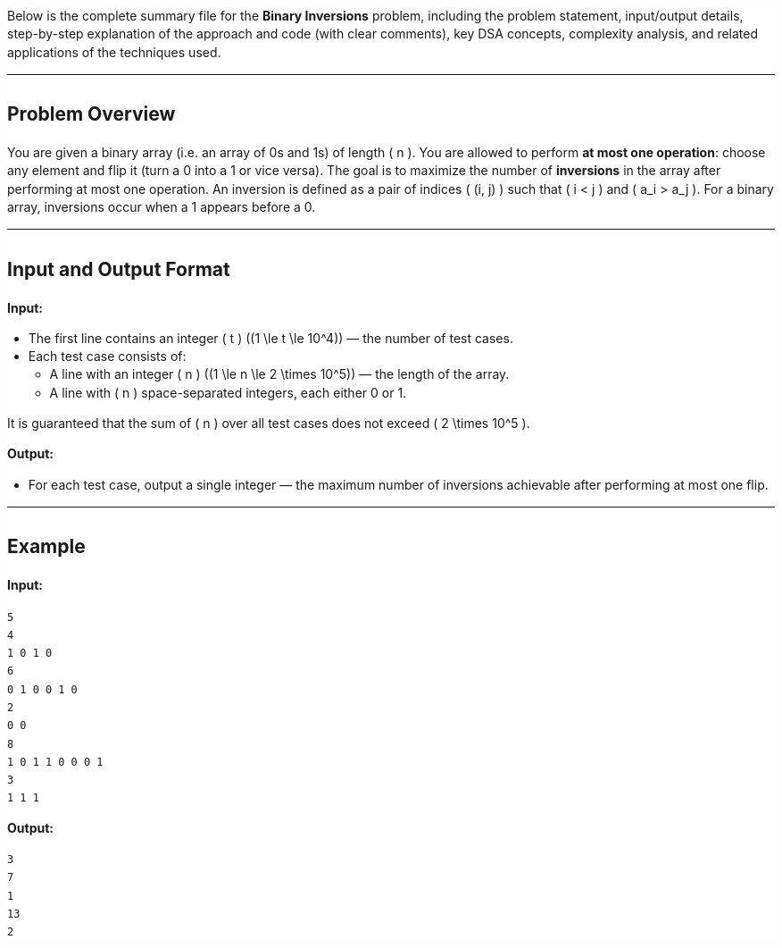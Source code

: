 Below is the complete summary file for the **Binary Inversions** problem, including the problem statement, input/output details, step-by-step explanation of the approach and code (with clear comments), key DSA concepts, complexity analysis, and related applications of the techniques used.

---

## Problem Overview

You are given a binary array (i.e. an array of 0s and 1s) of length \( n \). You are allowed to perform **at most one operation**: choose any element and flip it (turn a 0 into a 1 or vice versa).
The goal is to maximize the number of **inversions** in the array after performing at most one operation.
An inversion is defined as a pair of indices \( (i, j) \) such that \( i < j \) and \( a_i > a_j \).
For a binary array, inversions occur when a 1 appears before a 0.

---

## Input and Output Format

**Input:**
- The first line contains an integer \( t \) (\(1 \le t \le 10^4\)) — the number of test cases.
- Each test case consists of:
  - A line with an integer \( n \) (\(1 \le n \le 2 \times 10^5\)) — the length of the array.
  - A line with \( n \) space-separated integers, each either 0 or 1.

It is guaranteed that the sum of \( n \) over all test cases does not exceed \( 2 \times 10^5 \).

**Output:**
- For each test case, output a single integer — the maximum number of inversions achievable after performing at most one flip.

---

## Example

**Input:**
```
5
4
1 0 1 0
6
0 1 0 0 1 0
2
0 0
8
1 0 1 1 0 0 0 1
3
1 1 1
```

**Output:**
```
3
7
1
13
2
```
